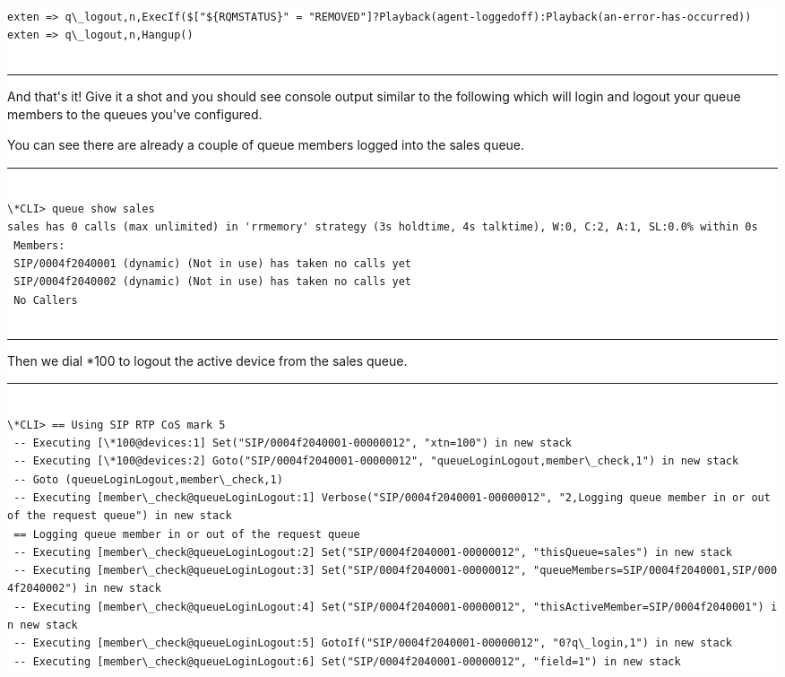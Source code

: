 ```
exten => q\_logout,n,ExecIf($["${RQMSTATUS}" = "REMOVED"]?Playback(agent-loggedoff):Playback(an-error-has-occurred))
exten => q\_logout,n,Hangup()


```



---


And that's it! Give it a shot and you should see console output similar to the following which will login and logout your queue members to the queues you've configured.

You can see there are already a couple of queue members logged into the sales queue.




---

  
  


```

\*CLI> queue show sales
sales has 0 calls (max unlimited) in 'rrmemory' strategy (3s holdtime, 4s talktime), W:0, C:2, A:1, SL:0.0% within 0s
 Members: 
 SIP/0004f2040001 (dynamic) (Not in use) has taken no calls yet
 SIP/0004f2040002 (dynamic) (Not in use) has taken no calls yet
 No Callers


```



---


Then we dial \*100 to logout the active device from the sales queue.




---

  
  


```

\*CLI> == Using SIP RTP CoS mark 5
 -- Executing [\*100@devices:1] Set("SIP/0004f2040001-00000012", "xtn=100") in new stack
 -- Executing [\*100@devices:2] Goto("SIP/0004f2040001-00000012", "queueLoginLogout,member\_check,1") in new stack
 -- Goto (queueLoginLogout,member\_check,1)
 -- Executing [member\_check@queueLoginLogout:1] Verbose("SIP/0004f2040001-00000012", "2,Logging queue member in or out of the request queue") in new stack
 == Logging queue member in or out of the request queue
 -- Executing [member\_check@queueLoginLogout:2] Set("SIP/0004f2040001-00000012", "thisQueue=sales") in new stack
 -- Executing [member\_check@queueLoginLogout:3] Set("SIP/0004f2040001-00000012", "queueMembers=SIP/0004f2040001,SIP/0004f2040002") in new stack
 -- Executing [member\_check@queueLoginLogout:4] Set("SIP/0004f2040001-00000012", "thisActiveMember=SIP/0004f2040001") in new stack
 -- Executing [member\_check@queueLoginLogout:5] GotoIf("SIP/0004f2040001-00000012", "0?q\_login,1") in new stack
 -- Executing [member\_check@queueLoginLogout:6] Set("SIP/0004f2040001-00000012", "field=1") in new stack
```